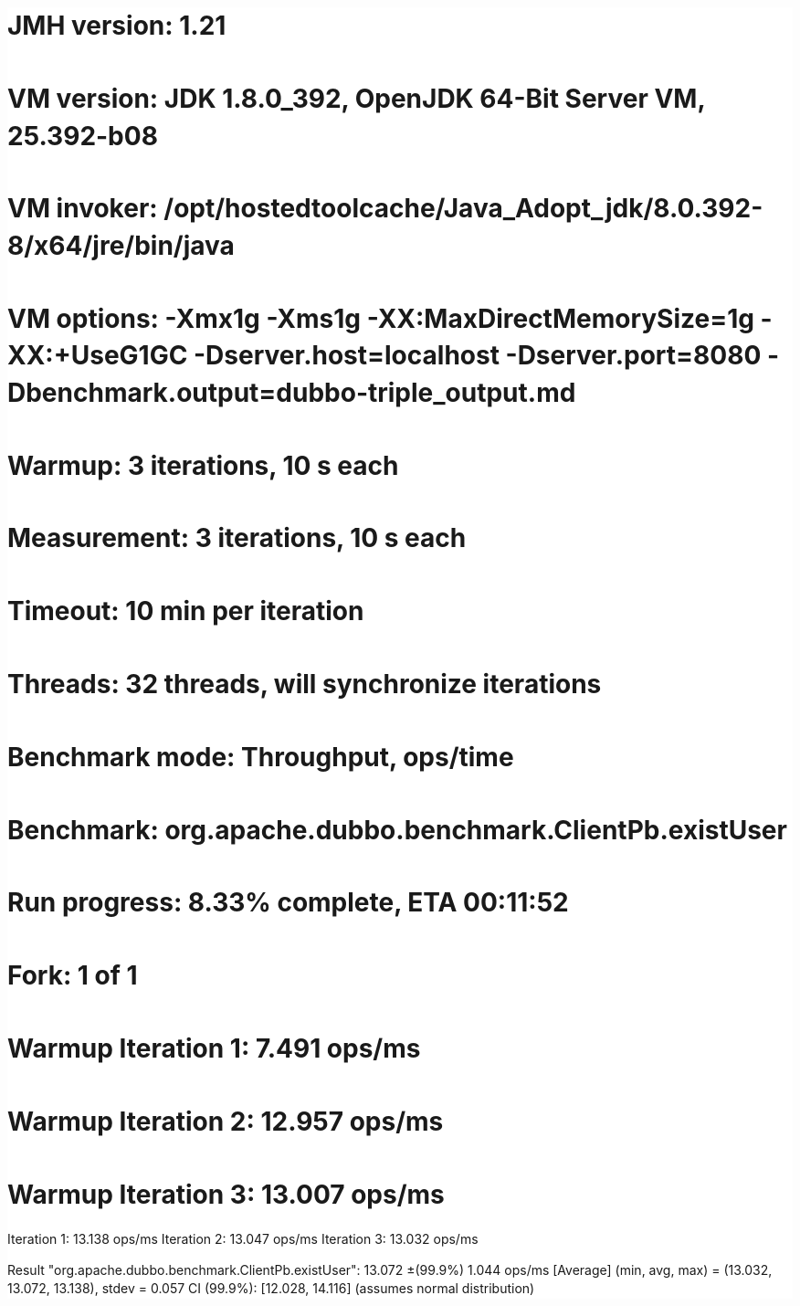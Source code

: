 
# JMH version: 1.21
# VM version: JDK 1.8.0_392, OpenJDK 64-Bit Server VM, 25.392-b08
# VM invoker: /opt/hostedtoolcache/Java_Adopt_jdk/8.0.392-8/x64/jre/bin/java
# VM options: -Xmx1g -Xms1g -XX:MaxDirectMemorySize=1g -XX:+UseG1GC -Dserver.host=localhost -Dserver.port=8080 -Dbenchmark.output=dubbo-triple_output.md
# Warmup: 3 iterations, 10 s each
# Measurement: 3 iterations, 10 s each
# Timeout: 10 min per iteration
# Threads: 32 threads, will synchronize iterations
# Benchmark mode: Throughput, ops/time
# Benchmark: org.apache.dubbo.benchmark.ClientPb.existUser

# Run progress: 8.33% complete, ETA 00:11:52
# Fork: 1 of 1
# Warmup Iteration   1: 7.491 ops/ms
# Warmup Iteration   2: 12.957 ops/ms
# Warmup Iteration   3: 13.007 ops/ms
Iteration   1: 13.138 ops/ms
Iteration   2: 13.047 ops/ms
Iteration   3: 13.032 ops/ms


Result "org.apache.dubbo.benchmark.ClientPb.existUser":
  13.072 ±(99.9%) 1.044 ops/ms [Average]
  (min, avg, max) = (13.032, 13.072, 13.138), stdev = 0.057
  CI (99.9%): [12.028, 14.116] (assumes normal distribution)
